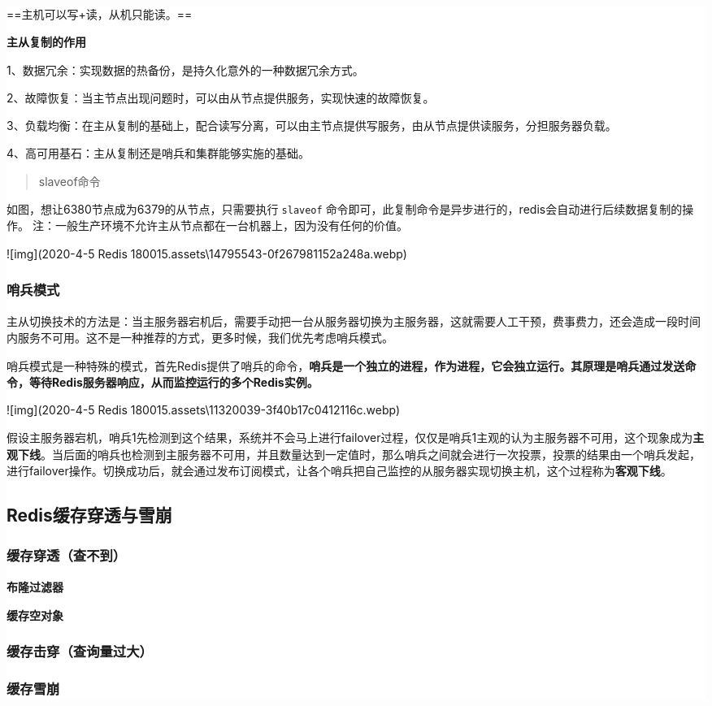 ==主机可以写+读，从机只能读。==

**主从复制的作用**

1、数据冗余：实现数据的热备份，是持久化意外的一种数据冗余方式。

2、故障恢复：当主节点出现问题时，可以由从节点提供服务，实现快速的故障恢复。

3、负载均衡：在主从复制的基础上，配合读写分离，可以由主节点提供写服务，由从节点提供读服务，分担服务器负载。

4、高可用基石：主从复制还是哨兵和集群能够实施的基础。



> slaveof命令

如图，想让6380节点成为6379的从节点，只需要执行 `slaveof` 命令即可，此复制命令是异步进行的，redis会自动进行后续数据复制的操作。
 注：一般生产环境不允许主从节点都在一台机器上，因为没有任何的价值。

![img](2020-4-5 Redis 180015.assets\14795543-0f267981152a248a.webp)

### 哨兵模式

主从切换技术的方法是：当主服务器宕机后，需要手动把一台从服务器切换为主服务器，这就需要人工干预，费事费力，还会造成一段时间内服务不可用。这不是一种推荐的方式，更多时候，我们优先考虑哨兵模式。

哨兵模式是一种特殊的模式，首先Redis提供了哨兵的命令，**哨兵是一个独立的进程，作为进程，它会独立运行。**其原理是**哨兵通过发送命令，等待Redis服务器响应，从而监控运行的多个Redis实例。**

![img](2020-4-5 Redis 180015.assets\11320039-3f40b17c0412116c.webp)

假设主服务器宕机，哨兵1先检测到这个结果，系统并不会马上进行failover过程，仅仅是哨兵1主观的认为主服务器不可用，这个现象成为**主观下线**。当后面的哨兵也检测到主服务器不可用，并且数量达到一定值时，那么哨兵之间就会进行一次投票，投票的结果由一个哨兵发起，进行failover操作。切换成功后，就会通过发布订阅模式，让各个哨兵把自己监控的从服务器实现切换主机，这个过程称为**客观下线**。



## Redis缓存穿透与雪崩

### 缓存穿透（查不到）

**布隆过滤器**

**缓存空对象**

### 缓存击穿（查询量过大）

### 缓存雪崩
